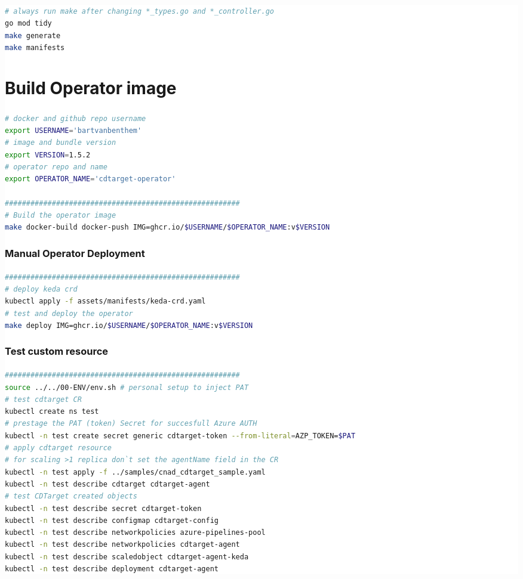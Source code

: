 ```bash
# always run make after changing *_types.go and *_controller.go
go mod tidy
make generate
make manifests
```

# Build Operator image
```bash
# docker and github repo username
export USERNAME='bartvanbenthem'
# image and bundle version
export VERSION=1.5.2
# operator repo and name
export OPERATOR_NAME='cdtarget-operator'

#######################################################
# Build the operator image
make docker-build docker-push IMG=ghcr.io/$USERNAME/$OPERATOR_NAME:v$VERSION
```

### Manual Operator Deployment
```bash
#######################################################
# deploy keda crd
kubectl apply -f assets/manifests/keda-crd.yaml
# test and deploy the operator
make deploy IMG=ghcr.io/$USERNAME/$OPERATOR_NAME:v$VERSION
```

### Test custom resource
```bash
#######################################################
source ../../00-ENV/env.sh # personal setup to inject PAT
# test cdtarget CR 
kubectl create ns test
# prestage the PAT (token) Secret for succesfull Azure AUTH
kubectl -n test create secret generic cdtarget-token --from-literal=AZP_TOKEN=$PAT
# apply cdtarget resource
# for scaling >1 replica don`t set the agentName field in the CR
kubectl -n test apply -f ../samples/cnad_cdtarget_sample.yaml
kubectl -n test describe cdtarget cdtarget-agent
# test CDTarget created objects
kubectl -n test describe secret cdtarget-token
kubectl -n test describe configmap cdtarget-config
kubectl -n test describe networkpolicies azure-pipelines-pool
kubectl -n test describe networkpolicies cdtarget-agent
kubectl -n test describe scaledobject cdtarget-agent-keda
kubectl -n test describe deployment cdtarget-agent

```
